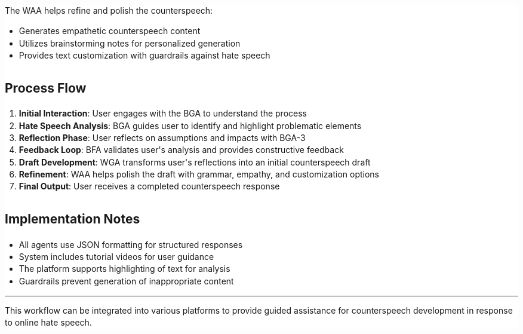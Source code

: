 The WAA helps refine and polish the counterspeech:

- Generates empathetic counterspeech content
- Utilizes brainstorming notes for personalized generation
- Provides text customization with guardrails against hate speech

## Process Flow

1. **Initial Interaction**: User engages with the BGA to understand the process
2. **Hate Speech Analysis**: BGA guides user to identify and highlight problematic elements
3. **Reflection Phase**: User reflects on assumptions and impacts with BGA-3
4. **Feedback Loop**: BFA validates user's analysis and provides constructive feedback
5. **Draft Development**: WGA transforms user's reflections into an initial counterspeech draft
6. **Refinement**: WAA helps polish the draft with grammar, empathy, and customization options
7. **Final Output**: User receives a completed counterspeech response

## Implementation Notes

- All agents use JSON formatting for structured responses
- System includes tutorial videos for user guidance
- The platform supports highlighting of text for analysis
- Guardrails prevent generation of inappropriate content

---

This workflow can be integrated into various platforms to provide guided assistance for counterspeech development in response to online hate speech.
